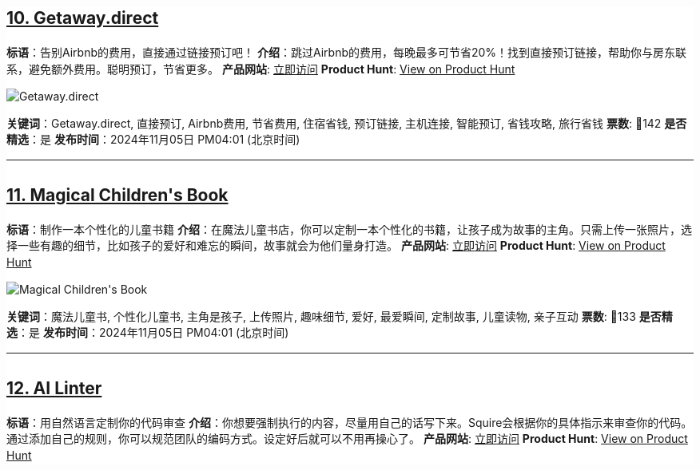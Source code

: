 
## [10. Getaway.direct](https://www.producthunt.com/posts/getaway-direct?utm_campaign=producthunt-api&utm_medium=api-v2&utm_source=Application%3A+decohack+%28ID%3A+131684%29)

**标语**：告别Airbnb的费用，直接通过链接预订吧！
**介绍**：跳过Airbnb的费用，每晚最多可节省20%！找到直接预订链接，帮助你与房东联系，避免额外费用。聪明预订，节省更多。
**产品网站**: [立即访问](https://www.producthunt.com/r/2GO4ENA54ZCHAY?utm_campaign=producthunt-api&utm_medium=api-v2&utm_source=Application%3A+decohack+%28ID%3A+131684%29)
**Product Hunt**: [View on Product Hunt](https://www.producthunt.com/posts/getaway-direct?utm_campaign=producthunt-api&utm_medium=api-v2&utm_source=Application%3A+decohack+%28ID%3A+131684%29)

![Getaway.direct](https://ph-files.imgix.net/3b86baa2-b88a-4531-9165-47edd4047077.png?auto=format&fit=crop&frame=1&h=512&w=1024)

**关键词**：Getaway.direct, 直接预订, Airbnb费用, 节省费用, 住宿省钱, 预订链接, 主机连接, 智能预订, 省钱攻略, 旅行省钱
**票数**: 🔺142
**是否精选**：是
**发布时间**：2024年11月05日 PM04:01 (北京时间)

---

## [11. Magical Children's Book](https://www.producthunt.com/posts/magical-children-s-book?utm_campaign=producthunt-api&utm_medium=api-v2&utm_source=Application%3A+decohack+%28ID%3A+131684%29)

**标语**：制作一本个性化的儿童书籍
**介绍**：在魔法儿童书店，你可以定制一本个性化的书籍，让孩子成为故事的主角。只需上传一张照片，选择一些有趣的细节，比如孩子的爱好和难忘的瞬间，故事就会为他们量身打造。
**产品网站**: [立即访问](https://www.producthunt.com/r/3UNFMNFDAPKJTP?utm_campaign=producthunt-api&utm_medium=api-v2&utm_source=Application%3A+decohack+%28ID%3A+131684%29)
**Product Hunt**: [View on Product Hunt](https://www.producthunt.com/posts/magical-children-s-book?utm_campaign=producthunt-api&utm_medium=api-v2&utm_source=Application%3A+decohack+%28ID%3A+131684%29)

![Magical Children's Book](https://ph-files.imgix.net/617a1968-5c84-42f0-a275-5d012526e92f.png?auto=format&fit=crop&frame=1&h=512&w=1024)

**关键词**：魔法儿童书, 个性化儿童书, 主角是孩子, 上传照片, 趣味细节, 爱好, 最爱瞬间, 定制故事, 儿童读物, 亲子互动
**票数**: 🔺133
**是否精选**：是
**发布时间**：2024年11月05日 PM04:01 (北京时间)

---

## [12. AI Linter](https://www.producthunt.com/posts/ai-linter?utm_campaign=producthunt-api&utm_medium=api-v2&utm_source=Application%3A+decohack+%28ID%3A+131684%29)

**标语**：用自然语言定制你的代码审查
**介绍**：你想要强制执行的内容，尽量用自己的话写下来。Squire会根据你的具体指示来审查你的代码。通过添加自己的规则，你可以规范团队的编码方式。设定好后就可以不用再操心了。
**产品网站**: [立即访问](https://www.producthunt.com/r/L5VGKWX7ANFRO6?utm_campaign=producthunt-api&utm_medium=api-v2&utm_source=Application%3A+decohack+%28ID%3A+131684%29)
**Product Hunt**: [View on Product Hunt](https://www.producthunt.com/posts/ai-linter?utm_campaign=producthunt-api&utm_medium=api-v2&utm_source=Application%3A+decohack+%28ID%3A+131684%29)
